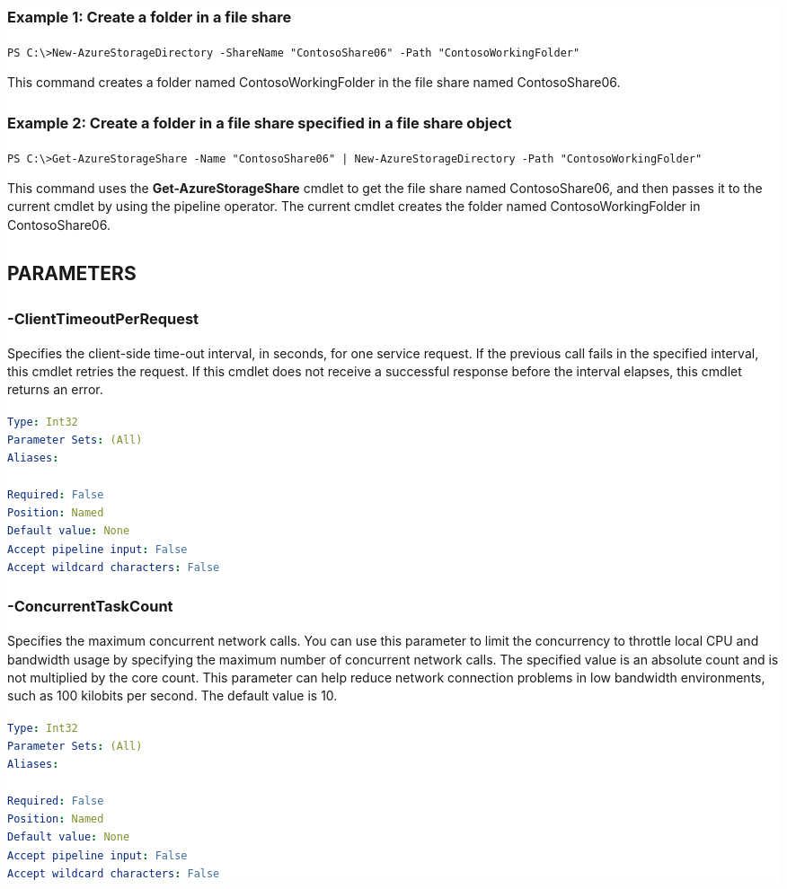 ### Example 1: Create a folder in a file share
```
PS C:\>New-AzureStorageDirectory -ShareName "ContosoShare06" -Path "ContosoWorkingFolder"
```

This command creates a folder named ContosoWorkingFolder in the file share named ContosoShare06.

### Example 2: Create a folder in a file share specified in a file share object
```
PS C:\>Get-AzureStorageShare -Name "ContosoShare06" | New-AzureStorageDirectory -Path "ContosoWorkingFolder"
```

This command uses the **Get-AzureStorageShare** cmdlet to get the file share named ContosoShare06, and then passes it to the current cmdlet by using the pipeline operator.
The current cmdlet creates the folder named ContosoWorkingFolder in ContosoShare06.

## PARAMETERS

### -ClientTimeoutPerRequest
Specifies the client-side time-out interval, in seconds, for one service request.
If the previous call fails in the specified interval, this cmdlet retries the request.
If this cmdlet does not receive a successful response before the interval elapses, this cmdlet returns an error.

```yaml
Type: Int32
Parameter Sets: (All)
Aliases: 

Required: False
Position: Named
Default value: None
Accept pipeline input: False
Accept wildcard characters: False
```

### -ConcurrentTaskCount
Specifies the maximum concurrent network calls.
You can use this parameter to limit the concurrency to throttle local CPU and bandwidth usage by specifying the maximum number of concurrent network calls.
The specified value is an absolute count and is not multiplied by the core count.
This parameter can help reduce network connection problems in low bandwidth environments, such as 100 kilobits per second.
The default value is 10.

```yaml
Type: Int32
Parameter Sets: (All)
Aliases: 

Required: False
Position: Named
Default value: None
Accept pipeline input: False
Accept wildcard characters: False
```
